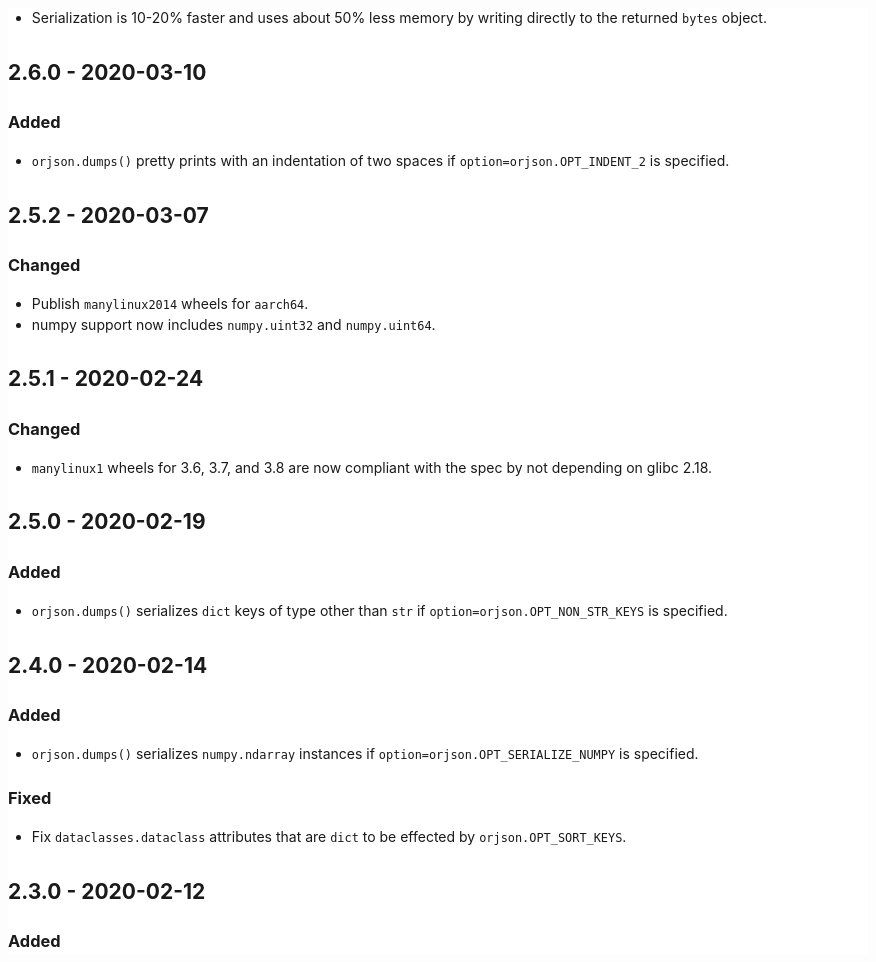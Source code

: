 - Serialization is 10-20% faster and uses about 50% less memory by writing
directly to the returned `bytes` object.


## 2.6.0 - 2020-03-10

### Added

- `orjson.dumps()` pretty prints with an indentation of two spaces if
`option=orjson.OPT_INDENT_2` is specified.


## 2.5.2 - 2020-03-07

### Changed

- Publish `manylinux2014` wheels for `aarch64`.
- numpy support now includes `numpy.uint32` and `numpy.uint64`.


## 2.5.1 - 2020-02-24

### Changed

- `manylinux1` wheels for 3.6, 3.7, and 3.8 are now compliant with the spec by
not depending on glibc 2.18.


## 2.5.0 - 2020-02-19

### Added

- `orjson.dumps()` serializes `dict` keys of type other than `str` if
`option=orjson.OPT_NON_STR_KEYS` is specified.


## 2.4.0 - 2020-02-14

### Added

- `orjson.dumps()` serializes `numpy.ndarray` instances if
`option=orjson.OPT_SERIALIZE_NUMPY` is specified.

### Fixed

- Fix `dataclasses.dataclass` attributes that are `dict` to be effected by
`orjson.OPT_SORT_KEYS`.


## 2.3.0 - 2020-02-12

### Added
